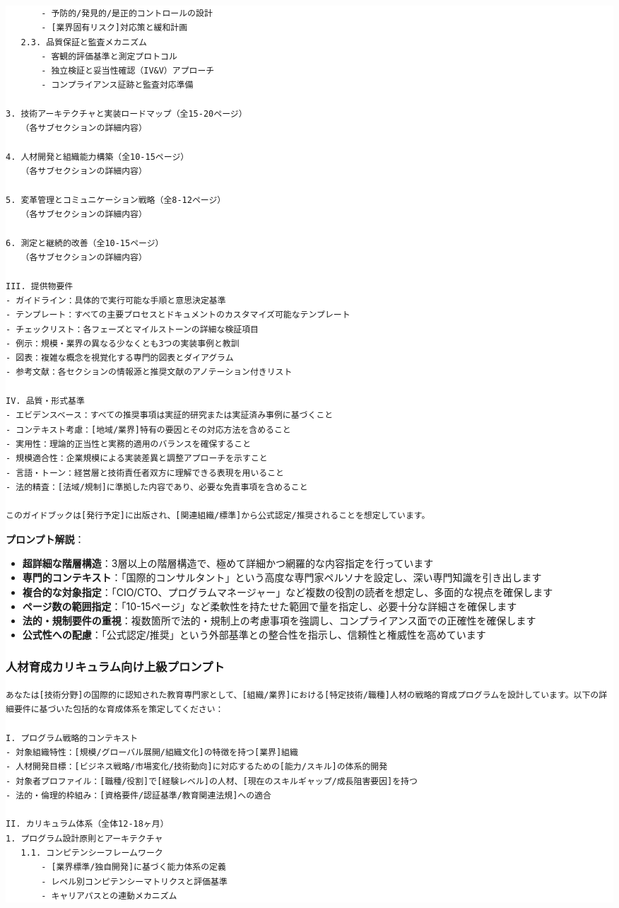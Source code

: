 ```
       - 予防的/発見的/是正的コントロールの設計
       - [業界固有リスク]対応策と緩和計画
   2.3. 品質保証と監査メカニズム
       - 客観的評価基準と測定プロトコル
       - 独立検証と妥当性確認（IV&V）アプローチ
       - コンプライアンス証跡と監査対応準備

3. 技術アーキテクチャと実装ロードマップ（全15-20ページ）
   （各サブセクションの詳細内容）

4. 人材開発と組織能力構築（全10-15ページ）
   （各サブセクションの詳細内容）

5. 変革管理とコミュニケーション戦略（全8-12ページ）
   （各サブセクションの詳細内容）

6. 測定と継続的改善（全10-15ページ）
   （各サブセクションの詳細内容）

III. 提供物要件
- ガイドライン：具体的で実行可能な手順と意思決定基準
- テンプレート：すべての主要プロセスとドキュメントのカスタマイズ可能なテンプレート
- チェックリスト：各フェーズとマイルストーンの詳細な検証項目
- 例示：規模・業界の異なる少なくとも3つの実装事例と教訓
- 図表：複雑な概念を視覚化する専門的図表とダイアグラム
- 参考文献：各セクションの情報源と推奨文献のアノテーション付きリスト

IV. 品質・形式基準
- エビデンスベース：すべての推奨事項は実証的研究または実証済み事例に基づくこと
- コンテキスト考慮：[地域/業界]特有の要因とその対応方法を含めること
- 実用性：理論的正当性と実務的適用のバランスを確保すること
- 規模適合性：企業規模による実装差異と調整アプローチを示すこと
- 言語・トーン：経営層と技術責任者双方に理解できる表現を用いること
- 法的精査：[法域/規制]に準拠した内容であり、必要な免責事項を含めること

このガイドブックは[発行予定]に出版され、[関連組織/標準]から公式認定/推奨されることを想定しています。
```

**プロンプト解説**：
- **超詳細な階層構造**：3層以上の階層構造で、極めて詳細かつ網羅的な内容指定を行っています
- **専門的コンテキスト**：「国際的コンサルタント」という高度な専門家ペルソナを設定し、深い専門知識を引き出します
- **複合的な対象指定**：「CIO/CTO、プログラムマネージャー」など複数の役割の読者を想定し、多面的な視点を確保します
- **ページ数の範囲指定**：「10-15ページ」など柔軟性を持たせた範囲で量を指定し、必要十分な詳細さを確保します
- **法的・規制要件の重視**：複数箇所で法的・規制上の考慮事項を強調し、コンプライアンス面での正確性を確保します
- **公式性への配慮**：「公式認定/推奨」という外部基準との整合性を指示し、信頼性と権威性を高めています

### 人材育成カリキュラム向け上級プロンプト

```
あなたは[技術分野]の国際的に認知された教育専門家として、[組織/業界]における[特定技術/職種]人材の戦略的育成プログラムを設計しています。以下の詳細要件に基づいた包括的な育成体系を策定してください：

I. プログラム戦略的コンテキスト
- 対象組織特性：[規模/グローバル展開/組織文化]の特徴を持つ[業界]組織
- 人材開発目標：[ビジネス戦略/市場変化/技術動向]に対応するための[能力/スキル]の体系的開発
- 対象者プロファイル：[職種/役割]で[経験レベル]の人材、[現在のスキルギャップ/成長阻害要因]を持つ
- 法的・倫理的枠組み：[資格要件/認証基準/教育関連法規]への適合

II. カリキュラム体系（全体12-18ヶ月）
1. プログラム設計原則とアーキテクチャ
   1.1. コンピテンシーフレームワーク
       - [業界標準/独自開発]に基づく能力体系の定義
       - レベル別コンピテンシーマトリクスと評価基準
       - キャリアパスとの連動メカニズム
```